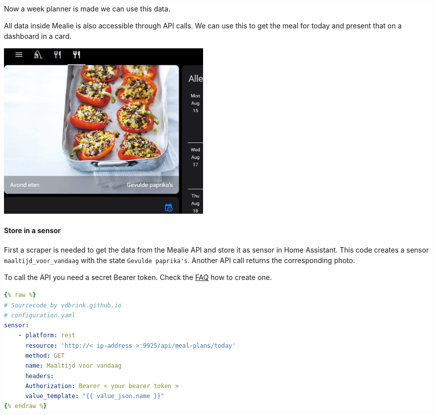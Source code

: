 Now a week planner is made we can use this data.

All data inside Mealie is also accessible through API calls.
We can use this to get the meal for today and present that on a dashboard in a card.

<img src="images_mealie0/picture_element_meal_tonight.png" alt="meal planner" width="400px">

#### Store in a sensor
First a scraper is needed to get the data from the Mealie API and store it as sensor in Home Assistant.
This code creates a sensor `maaltijd_voor_vandaag` with the state `Gevulde paprika's`. Another API call returns the corresponding photo. 

To call the API you need a secret Bearer token. Check the [FAQ](#faq) how to create one.

```yaml
{% raw %}
# Sourcecode by vdbrink.github.io
# configuration.yaml
sensor:
    - platform: rest
      resource: 'http://< ip-address >:9925/api/meal-plans/today'
      method: GET
      name: Maaltijd voor vandaag
      headers:
      Authorization: Bearer < your bearer token >
      value_template: "{{ value_json.name }}"
{% endraw %}
```
